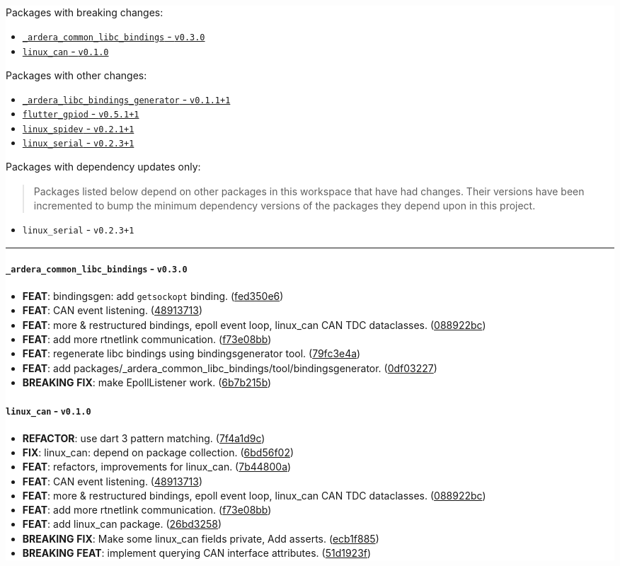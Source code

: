 Packages with breaking changes:

 - [`_ardera_common_libc_bindings` - `v0.3.0`](#_ardera_common_libc_bindings---v030)
 - [`linux_can` - `v0.1.0`](#linux_can---v010)

Packages with other changes:

 - [`_ardera_libc_bindings_generator` - `v0.1.1+1`](#_ardera_libc_bindings_generator---v0111)
 - [`flutter_gpiod` - `v0.5.1+1`](#flutter_gpiod---v0511)
 - [`linux_spidev` - `v0.2.1+1`](#linux_spidev---v0211)
 - [`linux_serial` - `v0.2.3+1`](#linux_serial---v0231)

Packages with dependency updates only:

> Packages listed below depend on other packages in this workspace that have had changes. Their versions have been incremented to bump the minimum dependency versions of the packages they depend upon in this project.

 - `linux_serial` - `v0.2.3+1`

---

#### `_ardera_common_libc_bindings` - `v0.3.0`

 - **FEAT**: bindingsgen: add `getsockopt` binding. ([fed350e6](https://github.com/ardera/flutter_packages/commit/fed350e646b128d29468a165d78bcaee84859737))
 - **FEAT**: CAN event listening. ([48913713](https://github.com/ardera/flutter_packages/commit/48913713f48ce5665dfd8c73ab0e5e7653634f73))
 - **FEAT**: more & restructured bindings, epoll event loop, linux_can CAN TDC dataclasses. ([088922bc](https://github.com/ardera/flutter_packages/commit/088922bc66ed415f9bbd6a39bf624db09f92ba18))
 - **FEAT**: add more rtnetlink communication. ([f73e08bb](https://github.com/ardera/flutter_packages/commit/f73e08bb135ccc67222d8e1cfb210fd0f550d8c1))
 - **FEAT**: regenerate libc bindings using bindingsgenerator tool. ([79fc3e4a](https://github.com/ardera/flutter_packages/commit/79fc3e4a5cb5e84fd6df24f1ba1bdbbc81ff8e60))
 - **FEAT**: add packages/_ardera_common_libc_bindings/tool/bindingsgenerator. ([0df03227](https://github.com/ardera/flutter_packages/commit/0df03227620d4762f812b8be2feaebe1e383783d))
 - **BREAKING** **FIX**: make EpollListener work. ([6b7b215b](https://github.com/ardera/flutter_packages/commit/6b7b215bc65c079490ef147521e62385238aa22d))

#### `linux_can` - `v0.1.0`

 - **REFACTOR**: use dart 3 pattern matching. ([7f4a1d9c](https://github.com/ardera/flutter_packages/commit/7f4a1d9cf3b99bacfa4e4196326a06e7e504c81a))
 - **FIX**: linux_can: depend on package collection. ([6bd56f02](https://github.com/ardera/flutter_packages/commit/6bd56f028959b0da3c260baa0d17fb2cee022db8))
 - **FEAT**: refactors, improvements for linux_can. ([7b44800a](https://github.com/ardera/flutter_packages/commit/7b44800affb76e29f1c11088bb73b17bd69280ca))
 - **FEAT**: CAN event listening. ([48913713](https://github.com/ardera/flutter_packages/commit/48913713f48ce5665dfd8c73ab0e5e7653634f73))
 - **FEAT**: more & restructured bindings, epoll event loop, linux_can CAN TDC dataclasses. ([088922bc](https://github.com/ardera/flutter_packages/commit/088922bc66ed415f9bbd6a39bf624db09f92ba18))
 - **FEAT**: add more rtnetlink communication. ([f73e08bb](https://github.com/ardera/flutter_packages/commit/f73e08bb135ccc67222d8e1cfb210fd0f550d8c1))
 - **FEAT**: add linux_can package. ([26bd3258](https://github.com/ardera/flutter_packages/commit/26bd3258b44eab3b943c972a5fc1bcd8569edeb1))
 - **BREAKING** **FIX**: Make some linux_can fields private, Add asserts. ([ecb1f885](https://github.com/ardera/flutter_packages/commit/ecb1f8856e55cdeb637f2c848503ea02db411277))
 - **BREAKING** **FEAT**: implement querying CAN interface attributes. ([51d1923f](https://github.com/ardera/flutter_packages/commit/51d1923f3e3423813feebf08a371d432dc020065))
